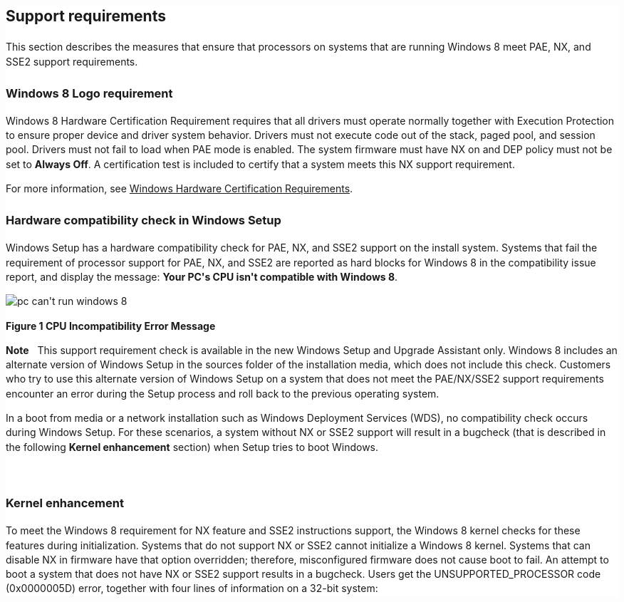 ## <span id="support"></span><span id="SUPPORT"></span>Support requirements


This section describes the measures that ensure that processors on systems that are running Windows 8 meet PAE, NX, and SSE2 support requirements.

### <span id="Windows_8_Logo_requirement"></span><span id="windows_8_logo_requirement"></span><span id="WINDOWS_8_LOGO_REQUIREMENT"></span>Windows 8 Logo requirement

Windows 8 Hardware Certification Requirement requires that all drivers must operate normally together with Execution Protection to ensure proper device and driver system behavior. Drivers must not execute code out of the stack, paged pool, and session pool. Drivers must not fail to load when PAE mode is enabled. The system firmware must have NX on and DEP policy must not be set to **Always Off**. A certification test is included to certify that a system meets this NX support requirement.

For more information, see [Windows Hardware Certification Requirements](http://go.microsoft.com/fwlink/p/?linkid=329939).

### <span id="Hardware_compatibility_check_in_Windows_Setup"></span><span id="hardware_compatibility_check_in_windows_setup"></span><span id="HARDWARE_COMPATIBILITY_CHECK_IN_WINDOWS_SETUP"></span>Hardware compatibility check in Windows Setup

Windows Setup has a hardware compatibility check for PAE, NX, and SSE2 support on the install system. Systems that fail the requirement of processor support for PAE, NX, and SSE2 are reported as hard blocks for Windows 8 in the compatibility issue report, and display the message: **Your PC's CPU isn't compatible with Windows 8**.

![pc can't run windows 8](images/pccantrunwin8.jpg)

**Figure 1 CPU Incompatibility Error Message**

**Note**  
This support requirement check is available in the new Windows Setup and Upgrade Assistant only. Windows 8 includes an alternate version of Windows Setup in the sources folder of the installation media, which does not include this check. Customers who try to use this alternate version of Windows Setup on a system that does not meet the PAE/NX/SSE2 support requirements encounter an error during the Setup process and roll back to the previous operating system.

In a boot from media or a network installation such as Windows Deployment Services (WDS), no compatibility check occurs during Windows Setup. For these scenarios, a system without NX or SSE2 support will result in a bugcheck (that is described in the following **Kernel enhancement** section) when Setup tries to boot Windows.

 

### <span id="Kernel_enhancement"></span><span id="kernel_enhancement"></span><span id="KERNEL_ENHANCEMENT"></span>Kernel enhancement

To meet the Windows 8 requirement for NX feature and SSE2 instructions support, the Windows 8 kernel checks for these features during initialization. Systems that do not support NX or SSE2 cannot initialize a Windows 8 kernel. Systems that can disable NX in firmware have that option overridden; therefore, misconfigured firmware does not cause boot to fail. An attempt to boot a system that does not have NX or SSE2 support results in a bugcheck. Users get the UNSUPPORTED\_PROCESSOR code (0x0000005D) error, together with four lines of information on a 32-bit system:
